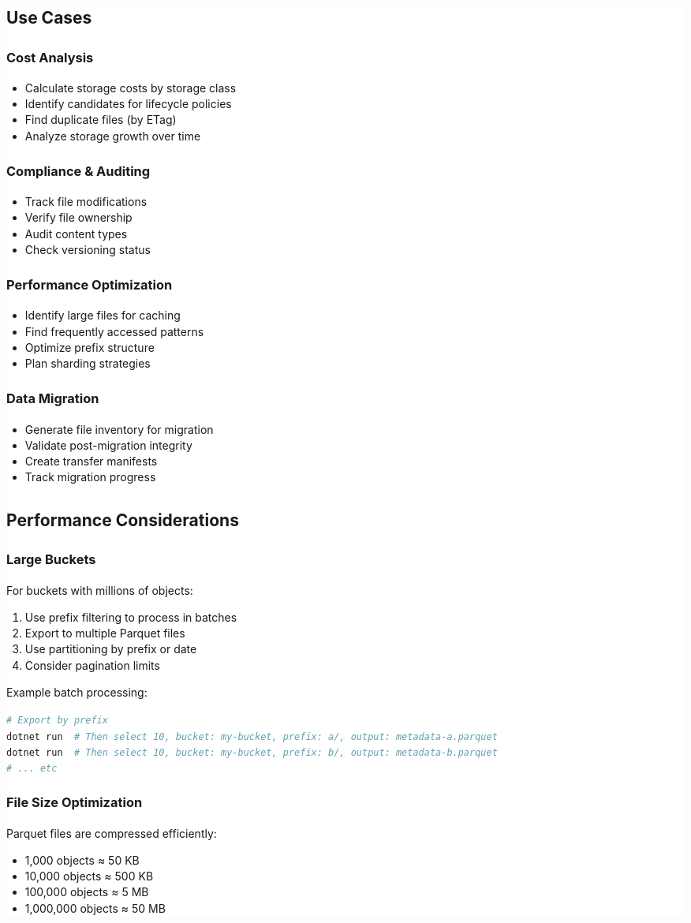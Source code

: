 ## Use Cases

### Cost Analysis
- Calculate storage costs by storage class
- Identify candidates for lifecycle policies
- Find duplicate files (by ETag)
- Analyze storage growth over time

### Compliance & Auditing
- Track file modifications
- Verify file ownership
- Audit content types
- Check versioning status

### Performance Optimization
- Identify large files for caching
- Find frequently accessed patterns
- Optimize prefix structure
- Plan sharding strategies

### Data Migration
- Generate file inventory for migration
- Validate post-migration integrity
- Create transfer manifests
- Track migration progress

## Performance Considerations

### Large Buckets

For buckets with millions of objects:
1. Use prefix filtering to process in batches
2. Export to multiple Parquet files
3. Use partitioning by prefix or date
4. Consider pagination limits

Example batch processing:
```bash
# Export by prefix
dotnet run  # Then select 10, bucket: my-bucket, prefix: a/, output: metadata-a.parquet
dotnet run  # Then select 10, bucket: my-bucket, prefix: b/, output: metadata-b.parquet
# ... etc
```

### File Size Optimization

Parquet files are compressed efficiently:
- 1,000 objects ≈ 50 KB
- 10,000 objects ≈ 500 KB
- 100,000 objects ≈ 5 MB
- 1,000,000 objects ≈ 50 MB
